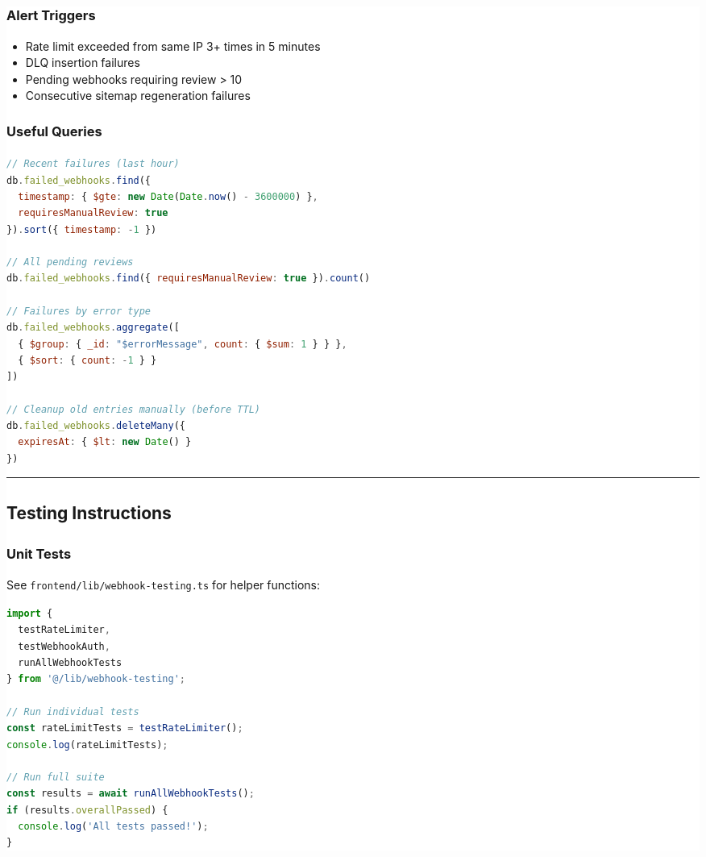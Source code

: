 ### Alert Triggers
- Rate limit exceeded from same IP 3+ times in 5 minutes
- DLQ insertion failures
- Pending webhooks requiring review > 10
- Consecutive sitemap regeneration failures

### Useful Queries
```javascript
// Recent failures (last hour)
db.failed_webhooks.find({
  timestamp: { $gte: new Date(Date.now() - 3600000) },
  requiresManualReview: true
}).sort({ timestamp: -1 })

// All pending reviews
db.failed_webhooks.find({ requiresManualReview: true }).count()

// Failures by error type
db.failed_webhooks.aggregate([
  { $group: { _id: "$errorMessage", count: { $sum: 1 } } },
  { $sort: { count: -1 } }
])

// Cleanup old entries manually (before TTL)
db.failed_webhooks.deleteMany({
  expiresAt: { $lt: new Date() }
})
```

---

## Testing Instructions

### Unit Tests
See `frontend/lib/webhook-testing.ts` for helper functions:

```typescript
import {
  testRateLimiter,
  testWebhookAuth,
  runAllWebhookTests
} from '@/lib/webhook-testing';

// Run individual tests
const rateLimitTests = testRateLimiter();
console.log(rateLimitTests);

// Run full suite
const results = await runAllWebhookTests();
if (results.overallPassed) {
  console.log('All tests passed!');
}
```
